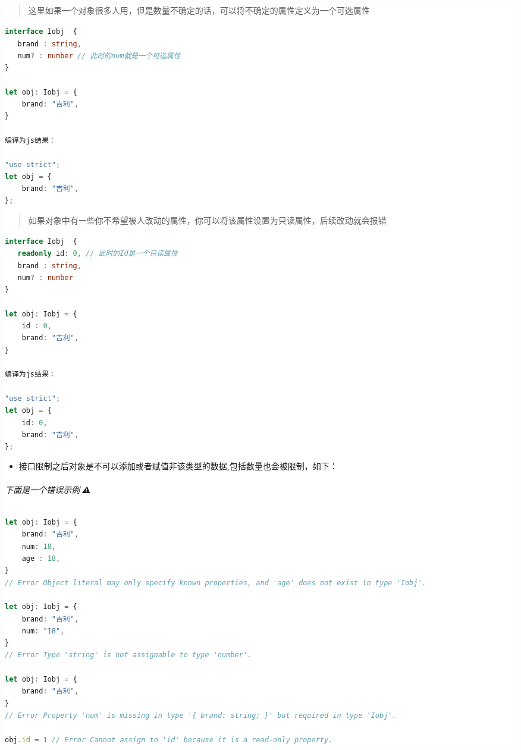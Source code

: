 > 这里如果一个对象很多人用，但是数量不确定的话，可以将不确定的属性定义为一个可选属性

```ts
interface Iobj  {
   brand : string,
   num? : number // 此时的num就是一个可选属性
}

let obj: Iobj = {
    brand: "吉利",
}

编译为js结果：

"use strict";
let obj = {
    brand: "吉利",
};
```

> 如果对象中有一些你不希望被人改动的属性，你可以将该属性设置为只读属性，后续改动就会报错

```ts
interface Iobj  {
   readonly id: 0, // 此时的Id是一个只读属性
   brand : string,
   num? : number
}

let obj: Iobj = {
    id : 0,
    brand: "吉利",
}

编译为js结果：

"use strict";
let obj = {
    id: 0,
    brand: "吉利",
};
```

- 接口限制之后对象是不可以添加或者赋值非该类型的数据,包括数量也会被限制，如下：

###### 下面是一个错误示例 ⚠️

```ts
let obj: Iobj = {
    brand: "吉利",
    num: 18,
    age : 18,
} 
// Error Object literal may only specify known properties, and 'age' does not exist in type 'Iobj'.

let obj: Iobj = {
    brand: "吉利",
    num: "18",
} 
// Error Type 'string' is not assignable to type 'number'.

let obj: Iobj = {
    brand: "吉利",
}
// Error Property 'num' is missing in type '{ brand: string; }' but required in type 'Iobj'.

obj.id = 1 // Error Cannot assign to 'id' because it is a read-only property.
```